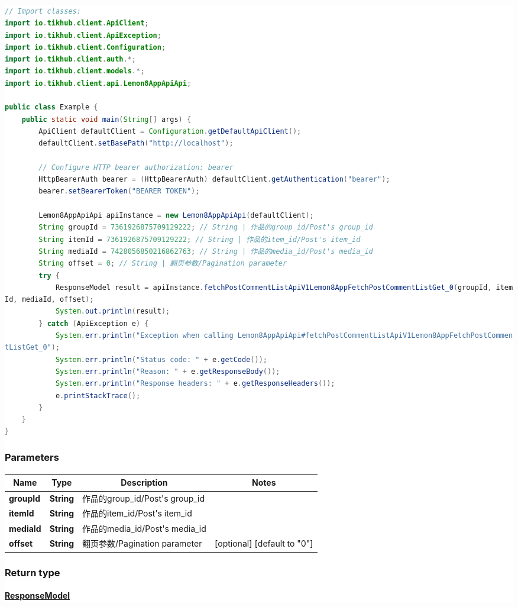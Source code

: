 ```java
// Import classes:
import io.tikhub.client.ApiClient;
import io.tikhub.client.ApiException;
import io.tikhub.client.Configuration;
import io.tikhub.client.auth.*;
import io.tikhub.client.models.*;
import io.tikhub.client.api.Lemon8AppApiApi;

public class Example {
    public static void main(String[] args) {
        ApiClient defaultClient = Configuration.getDefaultApiClient();
        defaultClient.setBasePath("http://localhost");
        
        // Configure HTTP bearer authorization: bearer
        HttpBearerAuth bearer = (HttpBearerAuth) defaultClient.getAuthentication("bearer");
        bearer.setBearerToken("BEARER TOKEN");

        Lemon8AppApiApi apiInstance = new Lemon8AppApiApi(defaultClient);
        String groupId = 7361926875709129222; // String | 作品的group_id/Post's group_id
        String itemId = 7361926875709129222; // String | 作品的item_id/Post's item_id
        String mediaId = 7428056850216862763; // String | 作品的media_id/Post's media_id
        String offset = 0; // String | 翻页参数/Pagination parameter
        try {
            ResponseModel result = apiInstance.fetchPostCommentListApiV1Lemon8AppFetchPostCommentListGet_0(groupId, itemId, mediaId, offset);
            System.out.println(result);
        } catch (ApiException e) {
            System.err.println("Exception when calling Lemon8AppApiApi#fetchPostCommentListApiV1Lemon8AppFetchPostCommentListGet_0");
            System.err.println("Status code: " + e.getCode());
            System.err.println("Reason: " + e.getResponseBody());
            System.err.println("Response headers: " + e.getResponseHeaders());
            e.printStackTrace();
        }
    }
}
```

### Parameters


Name | Type | Description  | Notes
------------- | ------------- | ------------- | -------------
 **groupId** | **String**| 作品的group_id/Post&#39;s group_id |
 **itemId** | **String**| 作品的item_id/Post&#39;s item_id |
 **mediaId** | **String**| 作品的media_id/Post&#39;s media_id |
 **offset** | **String**| 翻页参数/Pagination parameter | [optional] [default to &quot;0&quot;]

### Return type

[**ResponseModel**](ResponseModel.md)
